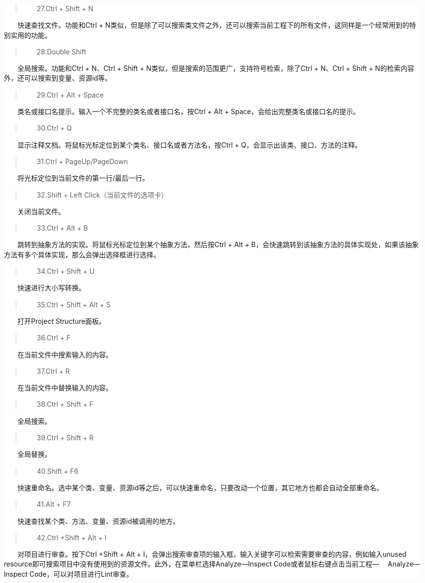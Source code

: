 >　　27.Ctrl + Shift + N

　　快速查找文件。功能和Ctrl + N类似，但是除了可以搜索类文件之外，还可以搜索当前工程下的所有文件，这同样是一个经常用到的特别实用的功能。

>　　28.Double Shift

　　全局搜索。功能和Ctrl + N、Ctrl + Shift + N类似，但是搜索的范围更广，支持符号检索，除了Ctrl + N、Ctrl + Shift + N的检索内容外，还可以搜索到变量、资源id等。

>　　29.Ctrl + Alt + Space

　　类名或接口名提示。输入一个不完整的类名或者接口名，按Ctrl + Alt + Space，会给出完整类名或接口名的提示。

>　　30.Ctrl  + Q

　　显示注释文档。将鼠标光标定位到某个类名、接口名或者方法名，按Ctrl + Q，会显示出该类、接口、方法的注释。

>　　31.Ctrl + PageUp/PageDown

　　将光标定位到当前文件的第一行/最后一行。

>　　32.Shift + Left Click（当前文件的选项卡）

　　关闭当前文件。

>　　33.Ctrl + Alt + B　　

　　跳转到抽象方法的实现。将鼠标光标定位到某个抽象方法，然后按Ctrl + Alt + B，会快速跳转到该抽象方法的具体实现处，如果该抽象方法有多个具体实现，那么会弹出选择框进行选择。

>　　34.Ctrl + Shift + U 

　　快速进行大小写转换。

>　　35.Ctrl + Shift + Alt + S

　　打开Project Structure面板。

>　　36.Ctrl + F

　　在当前文件中搜索输入的内容。

>　　37.Ctrl + R

　　在当前文件中替换输入的内容。

>　　38.Ctrl + Shift + F

　　全局搜索。

>　　39.Ctrl + Shift + R

　　全局替换。

>　　40.Shift + F6

　　快速重命名。选中某个类、变量、资源id等之后，可以快速重命名，只要改动一个位置，其它地方也都会自动全部重命名。

>　　41.Alt + F7

　　快速查找某个类、方法、变量、资源id被调用的地方。

>　　42.Ctrl +Shift + Alt + I

　　对项目进行审查。按下Ctrl +Shift + Alt + I，会弹出搜索审查项的输入框，输入关键字可以检索需要审查的内容，例如输入unused resource即可搜索项目中没有使用到的资源文件。此外，在菜单栏选择Analyze—Inspect Code或者鼠标右键点击当前工程— 　Analyze—Inspect Code，可以对项目进行Lint审查。
